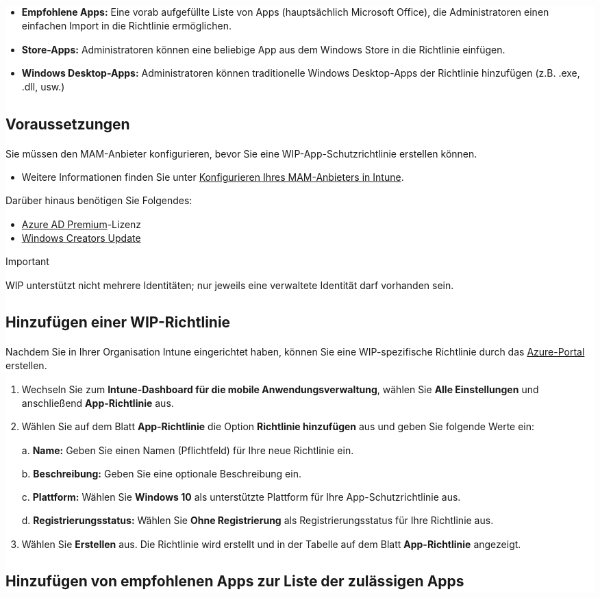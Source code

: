 -   **Empfohlene Apps:** Eine vorab aufgefüllte Liste von Apps (hauptsächlich Microsoft Office), die Administratoren einen einfachen Import in die Richtlinie ermöglichen.

-   **Store-Apps:** Administratoren können eine beliebige App aus dem Windows Store in die Richtlinie einfügen.

-   **Windows Desktop-Apps:** Administratoren können traditionelle Windows Desktop-Apps der Richtlinie hinzufügen (z.B. .exe, .dll, usw.)

## <a name="pre-requisites"></a>Voraussetzungen

Sie müssen den MAM-Anbieter konfigurieren, bevor Sie eine WIP-App-Schutzrichtlinie erstellen können.

-   Weitere Informationen finden Sie unter [Konfigurieren Ihres MAM-Anbieters in Intune](/intune-classic/deploy-use/get-ready-to-configure-app-protection-policies-for-windows-10).

Darüber hinaus benötigen Sie Folgendes:

-   [Azure AD Premium](https://docs.microsoft.com/azure/active-directory/active-directory-get-started-premium)-Lizenz
-   [Windows Creators Update](https://blogs.windows.com/windowsexperience/2017/04/11/how-to-get-the-windows-10-creators-update/#o61bC2PdrHslHG5J.97)

> [!IMPORTANT]
> WIP unterstützt nicht mehrere Identitäten; nur jeweils eine verwaltete Identität darf vorhanden sein.

## <a name="to-add-a-wip-policy"></a>Hinzufügen einer WIP-Richtlinie

Nachdem Sie in Ihrer Organisation Intune eingerichtet haben, können Sie eine WIP-spezifische Richtlinie durch das [Azure-Portal](/intune-classic/deploy-use/azure-portal-for-microsoft-intune-mam-policies) erstellen.

1.  Wechseln Sie zum **Intune-Dashboard für die mobile Anwendungsverwaltung**, wählen Sie **Alle Einstellungen** und anschließend **App-Richtlinie** aus.

2.  Wählen Sie auf dem Blatt **App-Richtlinie** die Option **Richtlinie hinzufügen** aus und geben Sie folgende Werte ein:

    a.  **Name:** Geben Sie einen Namen (Pflichtfeld) für Ihre neue Richtlinie ein.

    b.  **Beschreibung:** Geben Sie eine optionale Beschreibung ein.

    c.  **Plattform:** Wählen Sie **Windows 10** als unterstützte Plattform für Ihre App-Schutzrichtlinie aus.

    d.  **Registrierungsstatus:** Wählen Sie **Ohne Registrierung** als Registrierungsstatus für Ihre Richtlinie aus.

3.  Wählen Sie **Erstellen** aus. Die Richtlinie wird erstellt und in der Tabelle auf dem Blatt **App-Richtlinie** angezeigt.

## <a name="to-add-recommended-apps-to-your-allowed-apps-list"></a>Hinzufügen von empfohlenen Apps zur Liste der zulässigen Apps
